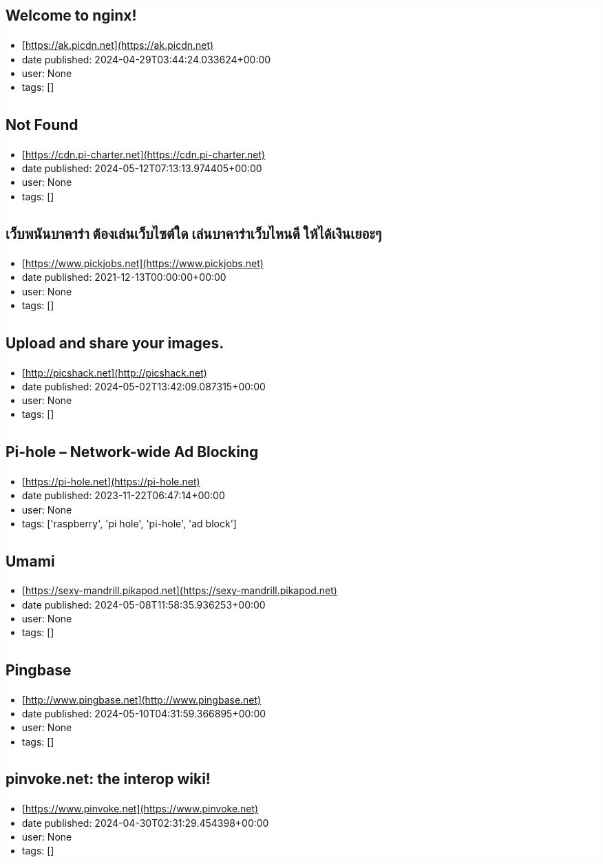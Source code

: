 ## Welcome to nginx!
 - [https://ak.picdn.net](https://ak.picdn.net)
 - date published: 2024-04-29T03:44:24.033624+00:00
 - user: None
 - tags: []

## Not Found
 - [https://cdn.pi-charter.net](https://cdn.pi-charter.net)
 - date published: 2024-05-12T07:13:13.974405+00:00
 - user: None
 - tags: []

## เว็บพนันบาคาร่า ต้องเล่นเว็บไซต์ใด เล่นบาคาร่าเว็บไหนดี ให้ได้เงินเยอะๆ
 - [https://www.pickjobs.net](https://www.pickjobs.net)
 - date published: 2021-12-13T00:00:00+00:00
 - user: None
 - tags: []

## Upload and share your images.
 - [http://picshack.net](http://picshack.net)
 - date published: 2024-05-02T13:42:09.087315+00:00
 - user: None
 - tags: []

## Pi-hole – Network-wide Ad Blocking
 - [https://pi-hole.net](https://pi-hole.net)
 - date published: 2023-11-22T06:47:14+00:00
 - user: None
 - tags: ['raspberry', 'pi hole', 'pi-hole', 'ad block']

## Umami
 - [https://sexy-mandrill.pikapod.net](https://sexy-mandrill.pikapod.net)
 - date published: 2024-05-08T11:58:35.936253+00:00
 - user: None
 - tags: []

## Pingbase
 - [http://www.pingbase.net](http://www.pingbase.net)
 - date published: 2024-05-10T04:31:59.366895+00:00
 - user: None
 - tags: []

## pinvoke.net: the interop wiki!
 - [https://www.pinvoke.net](https://www.pinvoke.net)
 - date published: 2024-04-30T02:31:29.454398+00:00
 - user: None
 - tags: []
